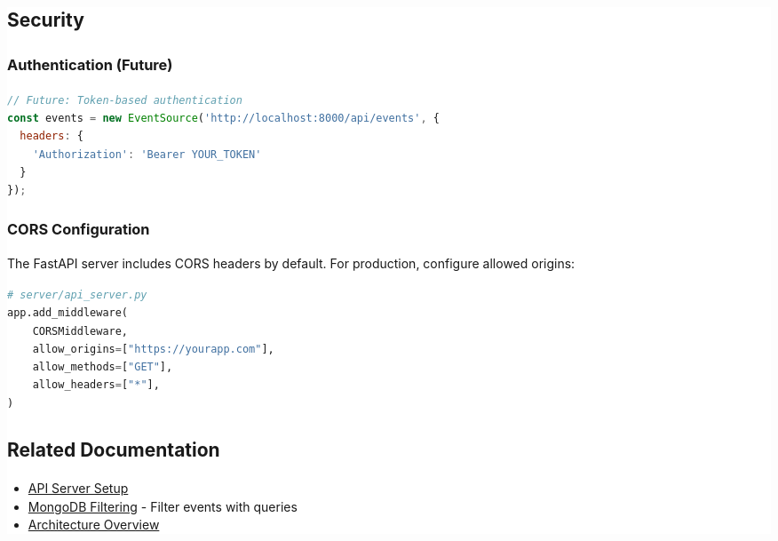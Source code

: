 ## Security

### Authentication (Future)
```javascript
// Future: Token-based authentication
const events = new EventSource('http://localhost:8000/api/events', {
  headers: {
    'Authorization': 'Bearer YOUR_TOKEN'
  }
});
```

### CORS Configuration
The FastAPI server includes CORS headers by default. For production, configure allowed origins:

```python
# server/api_server.py
app.add_middleware(
    CORSMiddleware,
    allow_origins=["https://yourapp.com"],
    allow_methods=["GET"],
    allow_headers=["*"],
)
```

## Related Documentation

- [API Server Setup](../deployment.md#api-server)
- [MongoDB Filtering](filtering.md) - Filter events with queries
- [Architecture Overview](../architecture-overview.md#event-system)